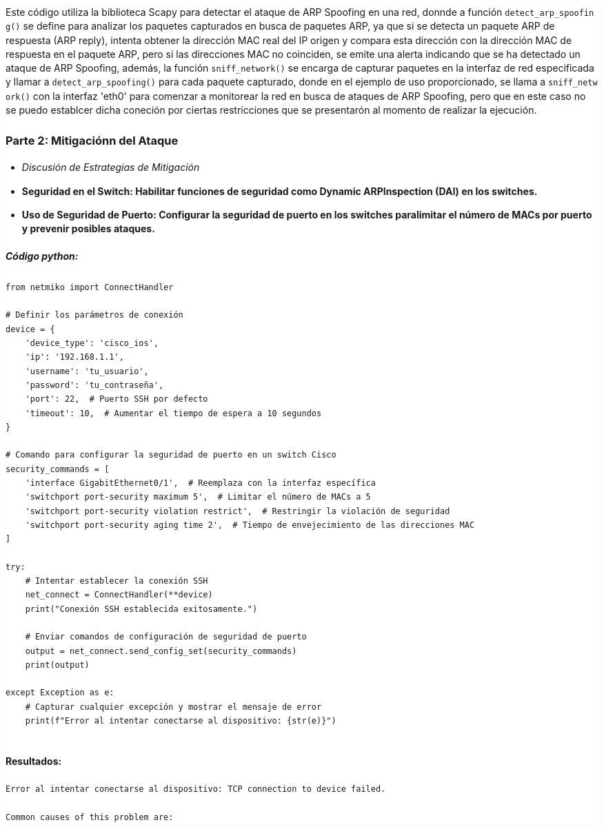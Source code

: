 ````
````
Este código utiliza la biblioteca Scapy para detectar el ataque de ARP Spoofing en una red, donnde a función `detect_arp_spoofing()` se define para analizar los paquetes capturados en busca de paquetes ARP, ya que si se detecta un paquete ARP de respuesta (ARP reply), intenta obtener la dirección MAC real del IP origen y compara esta dirección con la dirección MAC de respuesta en el paquete ARP, pero si las direcciones MAC no coinciden, se emite una alerta indicando que se ha detectado un ataque de ARP Spoofing, además, la función `sniff_network()` se encarga de capturar paquetes en la interfaz de red especificada y llamar a `detect_arp_spoofing()` para cada paquete capturado, donde en el ejemplo de uso proporcionado, se llama a `sniff_network()` con la interfaz 'eth0' para comenzar a monitorear la red en busca de ataques de ARP Spoofing, pero que en este caso no se puedo establcer dicha coneción por ciertas restricciones que se presentarón al momento de realizar la ejecución. 

### Parte 2: Mitigaciónn del Ataque

- *Discusión de Estrategias de Mitigación*

- **Seguridad en el Switch: Habilitar funciones de seguridad como Dynamic ARPInspection (DAI) en los switches.**
  
- **Uso de Seguridad de Puerto: Configurar la seguridad de puerto en los switches paralimitar el número de MACs por puerto y prevenir posibles ataques.**

##### Código python:
````
from netmiko import ConnectHandler

# Definir los parámetros de conexión
device = {
    'device_type': 'cisco_ios',
    'ip': '192.168.1.1',
    'username': 'tu_usuario',
    'password': 'tu_contraseña',
    'port': 22,  # Puerto SSH por defecto
    'timeout': 10,  # Aumentar el tiempo de espera a 10 segundos
}

# Comando para configurar la seguridad de puerto en un switch Cisco
security_commands = [
    'interface GigabitEthernet0/1',  # Reemplaza con la interfaz específica
    'switchport port-security maximum 5',  # Limitar el número de MACs a 5
    'switchport port-security violation restrict',  # Restringir la violación de seguridad
    'switchport port-security aging time 2',  # Tiempo de envejecimiento de las direcciones MAC
]

try:
    # Intentar establecer la conexión SSH
    net_connect = ConnectHandler(**device)
    print("Conexión SSH establecida exitosamente.")
    
    # Enviar comandos de configuración de seguridad de puerto
    output = net_connect.send_config_set(security_commands)
    print(output)
    
except Exception as e:
    # Capturar cualquier excepción y mostrar el mensaje de error
    print(f"Error al intentar conectarse al dispositivo: {str(e)}")


````
#### Resultados:
````
Error al intentar conectarse al dispositivo: TCP connection to device failed.

Common causes of this problem are:
````